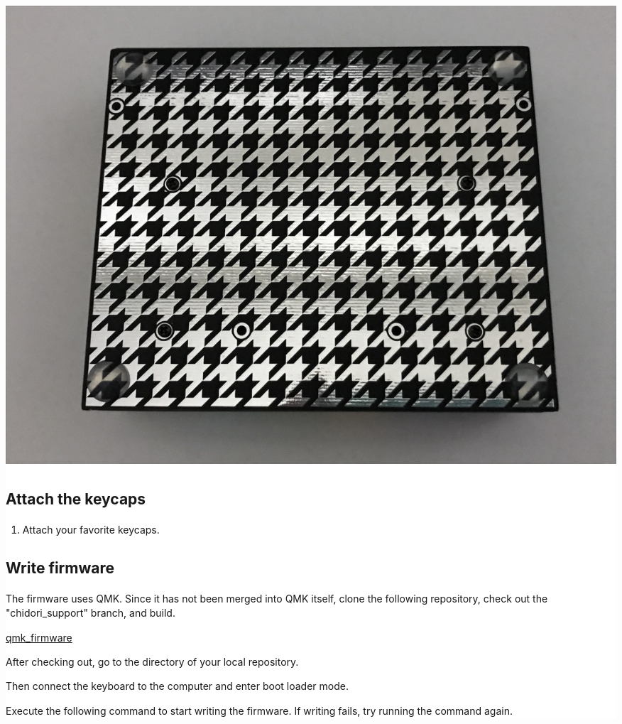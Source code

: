 ![rubber feet](images/IMG_4495.jpg)




## Attach the keycaps
1. Attach your favorite keycaps.



## Write firmware
The firmware uses QMK. Since it has not been merged into QMK itself, clone the following repository, check out the "chidori_support" branch, and build.

[qmk_firmware](https://github.com/ka2hiro/qmk_firmware)

After checking out, go to the directory of your local repository.

Then connect the keyboard to the computer and enter boot loader mode.

Execute the following command to start writing the firmware. If writing fails, try running the command again.
